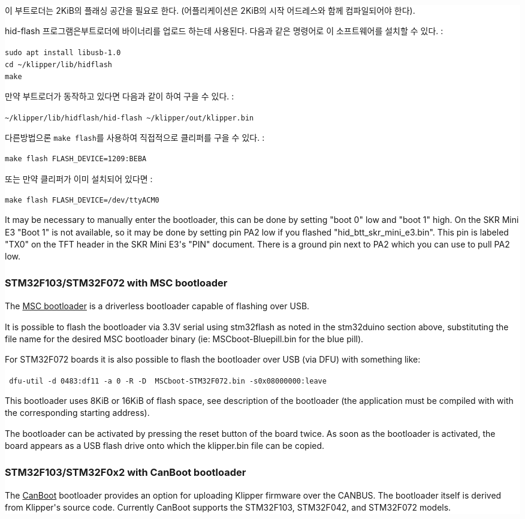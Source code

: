 이 부트로더는 2KiB의 플래싱 공간을 필요로 한다. (어플리케이션은 2KiB의 시작 어드레스와 함께 컴파일되어야 한다).

hid-flash 프로그램은부트로더에 바이너리를 업로드 하는데 사용된다. 다음과 같은 명령어로 이 소프트웨어를 설치할 수 있다. :

```
sudo apt install libusb-1.0
cd ~/klipper/lib/hidflash
make
```

만약 부트로더가 동작하고 있다면 다음과 같이 하여 구을 수 있다. :

```
~/klipper/lib/hidflash/hid-flash ~/klipper/out/klipper.bin
```

다른방법으론 `make flash`를 사용하여 직접적으로 클리퍼를 구을 수 있다. :

```
make flash FLASH_DEVICE=1209:BEBA
```

또는 만약 클리퍼가 이미 설치되어 있다면 :

```
make flash FLASH_DEVICE=/dev/ttyACM0
```

It may be necessary to manually enter the bootloader, this can be done by setting "boot 0" low and "boot 1" high. On the SKR Mini E3 "Boot 1" is not available, so it may be done by setting pin PA2 low if you flashed "hid_btt_skr_mini_e3.bin". This pin is labeled "TX0" on the TFT header in the SKR Mini E3's "PIN" document. There is a ground pin next to PA2 which you can use to pull PA2 low.

### STM32F103/STM32F072 with MSC bootloader

The [MSC bootloader](https://github.com/Telekatz/MSC-stm32f103-bootloader) is a driverless bootloader capable of flashing over USB.

It is possible to flash the bootloader via 3.3V serial using stm32flash as noted in the stm32duino section above, substituting the file name for the desired MSC bootloader binary (ie: MSCboot-Bluepill.bin for the blue pill).

For STM32F072 boards it is also possible to flash the bootloader over USB (via DFU) with something like:

```
 dfu-util -d 0483:df11 -a 0 -R -D  MSCboot-STM32F072.bin -s0x08000000:leave
```

This bootloader uses 8KiB or 16KiB of flash space, see description of the bootloader (the application must be compiled with with the corresponding starting address).

The bootloader can be activated by pressing the reset button of the board twice. As soon as the bootloader is activated, the board appears as a USB flash drive onto which the klipper.bin file can be copied.

### STM32F103/STM32F0x2 with CanBoot bootloader

The [CanBoot](https://github.com/Arksine/CanBoot) bootloader provides an option for uploading Klipper firmware over the CANBUS. The bootloader itself is derived from Klipper's source code. Currently CanBoot supports the STM32F103, STM32F042, and STM32F072 models.
